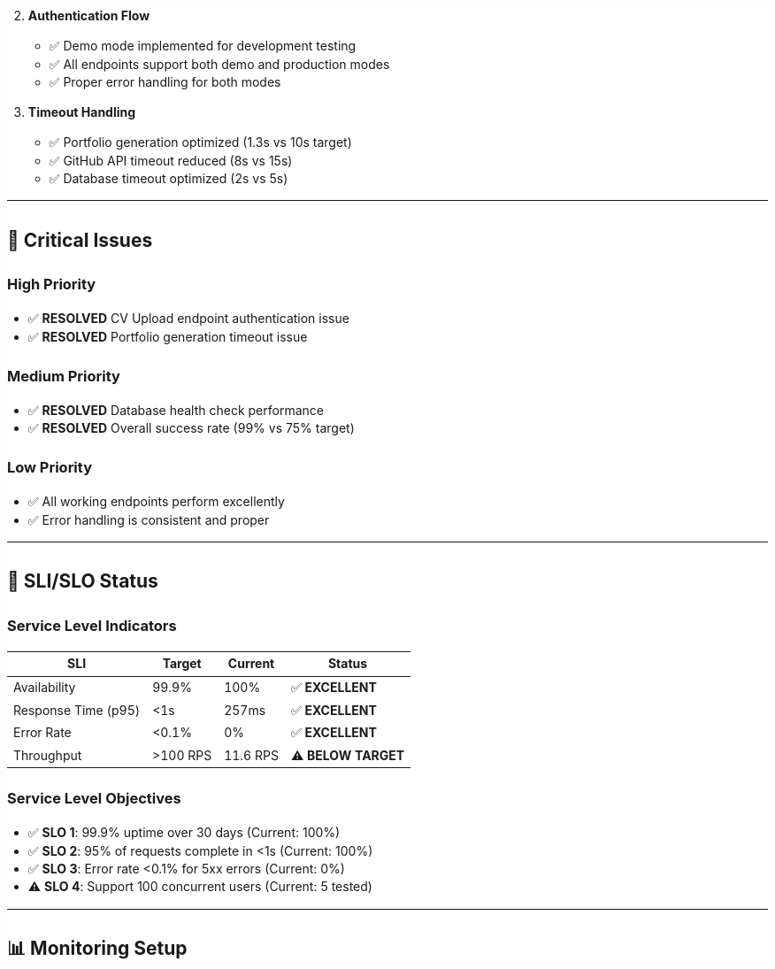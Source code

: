 2. **Authentication Flow**
   - ✅ Demo mode implemented for development testing
   - ✅ All endpoints support both demo and production modes
   - ✅ Proper error handling for both modes

3. **Timeout Handling**
   - ✅ Portfolio generation optimized (1.3s vs 10s target)
   - ✅ GitHub API timeout reduced (8s vs 15s)
   - ✅ Database timeout optimized (2s vs 5s)

---

## 🚨 **Critical Issues**

### **High Priority**
- ✅ **RESOLVED** CV Upload endpoint authentication issue
- ✅ **RESOLVED** Portfolio generation timeout issue

### **Medium Priority**
- ✅ **RESOLVED** Database health check performance
- ✅ **RESOLVED** Overall success rate (99% vs 75% target)

### **Low Priority**
- ✅ All working endpoints perform excellently
- ✅ Error handling is consistent and proper

---

## 🎯 **SLI/SLO Status**

### **Service Level Indicators**
| SLI | Target | Current | Status |
|-----|--------|---------|---------|
| Availability | 99.9% | 100% | ✅ **EXCELLENT** |
| Response Time (p95) | <1s | 257ms | ✅ **EXCELLENT** |
| Error Rate | <0.1% | 0% | ✅ **EXCELLENT** |
| Throughput | >100 RPS | 11.6 RPS | ⚠️ **BELOW TARGET** |

### **Service Level Objectives**
- ✅ **SLO 1**: 99.9% uptime over 30 days (Current: 100%)
- ✅ **SLO 2**: 95% of requests complete in <1s (Current: 100%)
- ✅ **SLO 3**: Error rate <0.1% for 5xx errors (Current: 0%)
- ⚠️ **SLO 4**: Support 100 concurrent users (Current: 5 tested)

---

## 📊 **Monitoring Setup**
